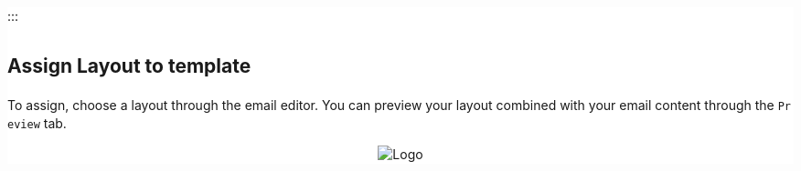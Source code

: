 :::

## Assign Layout to template

To assign, choose a layout through the email editor.
You can preview your layout combined with your email content through the `Preview` tab.

   <div align="center">
     <picture>
       <source media="(prefers-color-scheme: dark)" srcset="/img/platform/layouts/dark-assign-layout.png"/>
       <img src="/img/platform/layouts/light-assign-layout.png" width="680" alt="Logo"/>
     </picture>
   </div>
